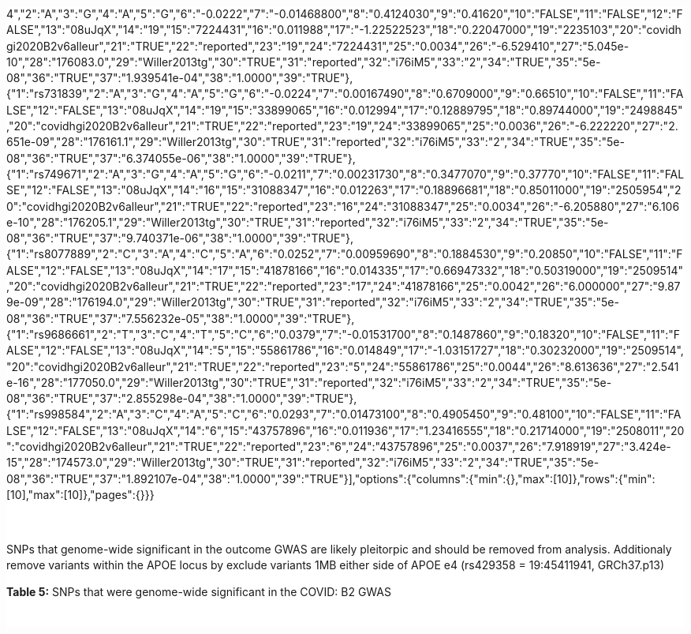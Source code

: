 4","2":"A","3":"G","4":"A","5":"G","6":"-0.0222","7":"-0.01468800","8":"0.4124030","9":"0.41620","10":"FALSE","11":"FALSE","12":"FALSE","13":"08uJqX","14":"19","15":"7224431","16":"0.011988","17":"-1.22522523","18":"0.22047000","19":"2235103","20":"covidhgi2020B2v6alleur","21":"TRUE","22":"reported","23":"19","24":"7224431","25":"0.0034","26":"-6.529410","27":"5.045e-10","28":"176083.0","29":"Willer2013tg","30":"TRUE","31":"reported","32":"i76iM5","33":"2","34":"TRUE","35":"5e-08","36":"TRUE","37":"1.939541e-04","38":"1.0000","39":"TRUE"},{"1":"rs731839","2":"A","3":"G","4":"A","5":"G","6":"-0.0224","7":"0.00167490","8":"0.6709000","9":"0.66510","10":"FALSE","11":"FALSE","12":"FALSE","13":"08uJqX","14":"19","15":"33899065","16":"0.012994","17":"0.12889795","18":"0.89744000","19":"2498845","20":"covidhgi2020B2v6alleur","21":"TRUE","22":"reported","23":"19","24":"33899065","25":"0.0036","26":"-6.222220","27":"2.651e-09","28":"176161.1","29":"Willer2013tg","30":"TRUE","31":"reported","32":"i76iM5","33":"2","34":"TRUE","35":"5e-08","36":"TRUE","37":"6.374055e-06","38":"1.0000","39":"TRUE"},{"1":"rs749671","2":"A","3":"G","4":"A","5":"G","6":"-0.0211","7":"0.00231730","8":"0.3477070","9":"0.37770","10":"FALSE","11":"FALSE","12":"FALSE","13":"08uJqX","14":"16","15":"31088347","16":"0.012263","17":"0.18896681","18":"0.85011000","19":"2505954","20":"covidhgi2020B2v6alleur","21":"TRUE","22":"reported","23":"16","24":"31088347","25":"0.0034","26":"-6.205880","27":"6.106e-10","28":"176205.1","29":"Willer2013tg","30":"TRUE","31":"reported","32":"i76iM5","33":"2","34":"TRUE","35":"5e-08","36":"TRUE","37":"9.740371e-06","38":"1.0000","39":"TRUE"},{"1":"rs8077889","2":"C","3":"A","4":"C","5":"A","6":"0.0252","7":"0.00959690","8":"0.1884530","9":"0.20850","10":"FALSE","11":"FALSE","12":"FALSE","13":"08uJqX","14":"17","15":"41878166","16":"0.014335","17":"0.66947332","18":"0.50319000","19":"2509514","20":"covidhgi2020B2v6alleur","21":"TRUE","22":"reported","23":"17","24":"41878166","25":"0.0042","26":"6.000000","27":"9.879e-09","28":"176194.0","29":"Willer2013tg","30":"TRUE","31":"reported","32":"i76iM5","33":"2","34":"TRUE","35":"5e-08","36":"TRUE","37":"7.556232e-05","38":"1.0000","39":"TRUE"},{"1":"rs9686661","2":"T","3":"C","4":"T","5":"C","6":"0.0379","7":"-0.01531700","8":"0.1487860","9":"0.18320","10":"FALSE","11":"FALSE","12":"FALSE","13":"08uJqX","14":"5","15":"55861786","16":"0.014849","17":"-1.03151727","18":"0.30232000","19":"2509514","20":"covidhgi2020B2v6alleur","21":"TRUE","22":"reported","23":"5","24":"55861786","25":"0.0044","26":"8.613636","27":"2.541e-16","28":"177050.0","29":"Willer2013tg","30":"TRUE","31":"reported","32":"i76iM5","33":"2","34":"TRUE","35":"5e-08","36":"TRUE","37":"2.855298e-04","38":"1.0000","39":"TRUE"},{"1":"rs998584","2":"A","3":"C","4":"A","5":"C","6":"0.0293","7":"0.01473100","8":"0.4905450","9":"0.48100","10":"FALSE","11":"FALSE","12":"FALSE","13":"08uJqX","14":"6","15":"43757896","16":"0.011936","17":"1.23416555","18":"0.21714000","19":"2508011","20":"covidhgi2020B2v6alleur","21":"TRUE","22":"reported","23":"6","24":"43757896","25":"0.0037","26":"7.918919","27":"3.424e-15","28":"174573.0","29":"Willer2013tg","30":"TRUE","31":"reported","32":"i76iM5","33":"2","34":"TRUE","35":"5e-08","36":"TRUE","37":"1.892107e-04","38":"1.0000","39":"TRUE"}],"options":{"columns":{"min":{},"max":[10]},"rows":{"min":[10],"max":[10]},"pages":{}}}
  </script>
</div>
<br>

SNPs that genome-wide significant in the outcome GWAS are likely pleitorpic and should be removed from analysis. Additionaly remove variants within the APOE locus by exclude variants 1MB either side of APOE e4 (rs429358 = 19:45411941, GRCh37.p13)
<br>


**Table 5:** SNPs that were genome-wide significant in the COVID: B2 GWAS
<div data-pagedtable="false">
  <script data-pagedtable-source type="application/json">
{"columns":[{"label":["SNP"],"name":[1],"type":["chr"],"align":["left"]},{"label":["chr.outcome"],"name":[2],"type":["dbl"],"align":["right"]},{"label":["pos.outcome"],"name":[3],"type":["dbl"],"align":["right"]},{"label":["pval.exposure"],"name":[4],"type":["dbl"],"align":["right"]},{"label":["pval.outcome"],"name":[5],"type":["dbl"],"align":["right"]}],"data":[],"options":{"columns":{"min":{},"max":[10]},"rows":{"min":[10],"max":[10]},"pages":{}}}
  </script>
</div>
<br>
